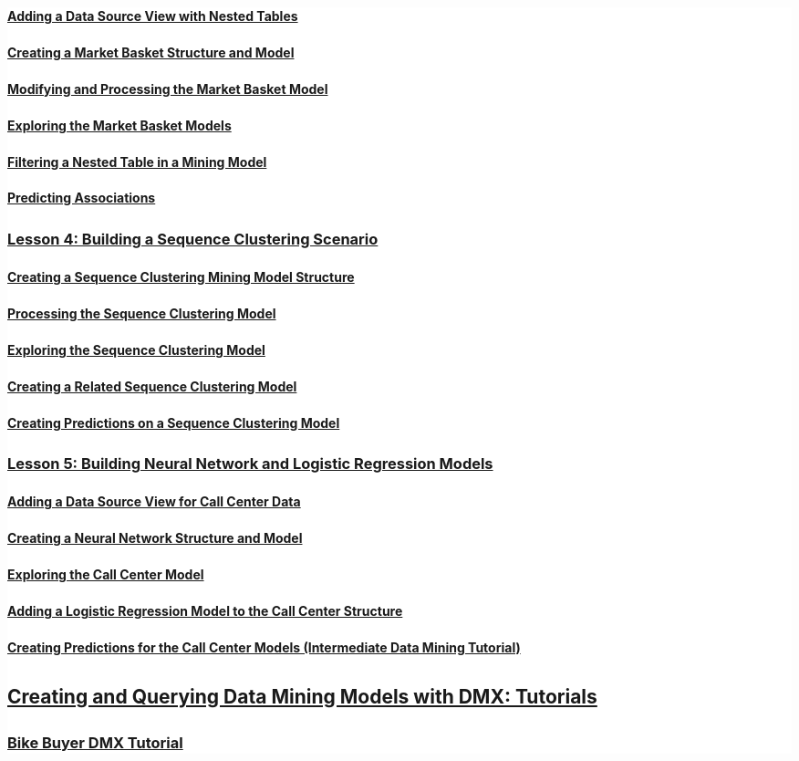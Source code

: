 #### [Adding a Data Source View with Nested Tables](adding-a-data-source-view-with-nested-tables-intermediate-data-mining-tutorial.md)
#### [Creating a Market Basket Structure and Model](creating-a-market-basket-structure-and-model-intermediate-data-mining-tutorial.md)
#### [Modifying and Processing the Market Basket Model](modify-process-market-basket-model-intermediate-data-mining-tutorial.md)
#### [Exploring the Market Basket Models](exploring-the-market-basket-models-intermediate-data-mining-tutorial.md)
#### [Filtering a Nested Table in a Mining Model](filtering-a-nested-table-in-a-mining-model-intermediate-data-mining-tutorial.md)
#### [Predicting Associations](predicting-associations-intermediate-data-mining-tutorial.md)
### [Lesson 4: Building a Sequence Clustering Scenario](lesson-4-build-sequence-clustering-scenario-intermediate-data-mining.md)
#### [Creating a Sequence Clustering Mining Model Structure](create-sequence-clustering-mining-model-intermediate-data-mining.md)
#### [Processing the Sequence Clustering Model](processing-the-sequence-clustering-model.md)
#### [Exploring the Sequence Clustering Model](exploring-the-sequence-clustering-model-intermediate-data-mining-tutorial.md)
#### [Creating a Related Sequence Clustering Model](creating-a-related-sequence-clustering-model-intermediate-data-mining-tutorial.md)
#### [Creating Predictions on a Sequence Clustering Model](create-predictions-on-model-intermediate-data-mining-tutorial.md)
### [Lesson 5: Building Neural Network and Logistic Regression Models](lesson-5-build-models-intermediate-data-mining-tutorial.md)
#### [Adding a Data Source View for Call Center Data](add-data-source-view-call-center-data-intermediate-data-mining.md)
#### [Creating a Neural Network Structure and Model](creating-a-neural-network-structure-and-model-intermediate-data-mining-tutorial.md)
#### [Exploring the Call Center Model](exploring-the-call-center-model-intermediate-data-mining-tutorial.md)
#### [Adding a Logistic Regression Model to the Call Center Structure](add-logistic-regression-model-to-call-center-intermediate-data-mining.md)
#### [Creating Predictions for the Call Center Models (Intermediate Data Mining Tutorial)](create-predictions-call-center-models-intermediate-data-mining-tutorial.md)
## [Creating and Querying Data Mining Models with DMX: Tutorials](create-query-data-mining-models-dmx-tutorials.md)
### [Bike Buyer DMX Tutorial](bike-buyer-dmx-tutorial.md)
